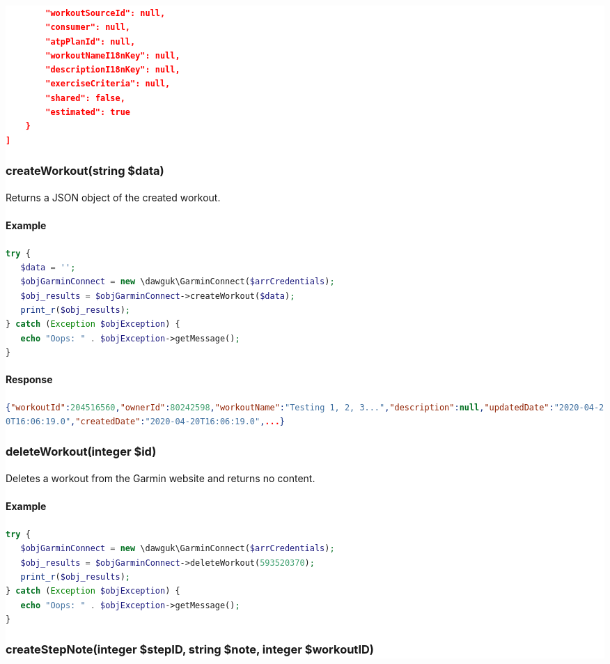 ```json
        "workoutSourceId": null,
        "consumer": null,
        "atpPlanId": null,
        "workoutNameI18nKey": null,
        "descriptionI18nKey": null,
        "exerciseCriteria": null,
        "shared": false,
        "estimated": true
    }
]
```

### createWorkout(string $data)

Returns a JSON object of the created workout.

#### Example

```php
try {
   $data = '';
   $objGarminConnect = new \dawguk\GarminConnect($arrCredentials);
   $obj_results = $objGarminConnect->createWorkout($data);
   print_r($obj_results);
} catch (Exception $objException) {
   echo "Oops: " . $objException->getMessage();
}
```

#### Response

```json
{"workoutId":204516560,"ownerId":80242598,"workoutName":"Testing 1, 2, 3...","description":null,"updatedDate":"2020-04-20T16:06:19.0","createdDate":"2020-04-20T16:06:19.0",...}
```

### deleteWorkout(integer $id)

Deletes a workout from the Garmin website and returns no content.

#### Example

```php
try {
   $objGarminConnect = new \dawguk\GarminConnect($arrCredentials);
   $obj_results = $objGarminConnect->deleteWorkout(593520370);
   print_r($obj_results);
} catch (Exception $objException) {
   echo "Oops: " . $objException->getMessage();
}
```

### createStepNote(integer $stepID, string $note, integer $workoutID)
